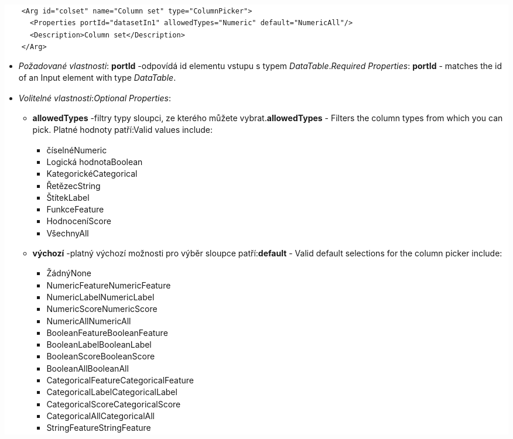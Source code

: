         <Arg id="colset" name="Column set" type="ColumnPicker">      
          <Properties portId="datasetIn1" allowedTypes="Numeric" default="NumericAll"/>
          <Description>Column set</Description>
        </Arg>


* <span data-ttu-id="6fb5c-247">*Požadované vlastnosti*: **portId** -odpovídá id elementu vstupu s typem *DataTable*.</span><span class="sxs-lookup"><span data-stu-id="6fb5c-247">*Required Properties*: **portId** - matches the id of an Input element with type *DataTable*.</span></span>
* <span data-ttu-id="6fb5c-248">*Volitelné vlastnosti*:</span><span class="sxs-lookup"><span data-stu-id="6fb5c-248">*Optional Properties*:</span></span>
  
  * <span data-ttu-id="6fb5c-249">**allowedTypes** -filtry typy sloupci, ze kterého můžete vybrat.</span><span class="sxs-lookup"><span data-stu-id="6fb5c-249">**allowedTypes** - Filters the column types from which you can pick.</span></span> <span data-ttu-id="6fb5c-250">Platné hodnoty patří:</span><span class="sxs-lookup"><span data-stu-id="6fb5c-250">Valid values include:</span></span> 
    
    * <span data-ttu-id="6fb5c-251">číselné</span><span class="sxs-lookup"><span data-stu-id="6fb5c-251">Numeric</span></span>
    * <span data-ttu-id="6fb5c-252">Logická hodnota</span><span class="sxs-lookup"><span data-stu-id="6fb5c-252">Boolean</span></span>
    * <span data-ttu-id="6fb5c-253">Kategorické</span><span class="sxs-lookup"><span data-stu-id="6fb5c-253">Categorical</span></span>
    * <span data-ttu-id="6fb5c-254">Řetězec</span><span class="sxs-lookup"><span data-stu-id="6fb5c-254">String</span></span>
    * <span data-ttu-id="6fb5c-255">Štítek</span><span class="sxs-lookup"><span data-stu-id="6fb5c-255">Label</span></span>
    * <span data-ttu-id="6fb5c-256">Funkce</span><span class="sxs-lookup"><span data-stu-id="6fb5c-256">Feature</span></span>
    * <span data-ttu-id="6fb5c-257">Hodnocení</span><span class="sxs-lookup"><span data-stu-id="6fb5c-257">Score</span></span>
    * <span data-ttu-id="6fb5c-258">Všechny</span><span class="sxs-lookup"><span data-stu-id="6fb5c-258">All</span></span>
  * <span data-ttu-id="6fb5c-259">**výchozí** -platný výchozí možnosti pro výběr sloupce patří:</span><span class="sxs-lookup"><span data-stu-id="6fb5c-259">**default** - Valid default selections for the column picker include:</span></span> 
    
    * <span data-ttu-id="6fb5c-260">Žádný</span><span class="sxs-lookup"><span data-stu-id="6fb5c-260">None</span></span>
    * <span data-ttu-id="6fb5c-261">NumericFeature</span><span class="sxs-lookup"><span data-stu-id="6fb5c-261">NumericFeature</span></span>
    * <span data-ttu-id="6fb5c-262">NumericLabel</span><span class="sxs-lookup"><span data-stu-id="6fb5c-262">NumericLabel</span></span>
    * <span data-ttu-id="6fb5c-263">NumericScore</span><span class="sxs-lookup"><span data-stu-id="6fb5c-263">NumericScore</span></span>
    * <span data-ttu-id="6fb5c-264">NumericAll</span><span class="sxs-lookup"><span data-stu-id="6fb5c-264">NumericAll</span></span>
    * <span data-ttu-id="6fb5c-265">BooleanFeature</span><span class="sxs-lookup"><span data-stu-id="6fb5c-265">BooleanFeature</span></span>
    * <span data-ttu-id="6fb5c-266">BooleanLabel</span><span class="sxs-lookup"><span data-stu-id="6fb5c-266">BooleanLabel</span></span>
    * <span data-ttu-id="6fb5c-267">BooleanScore</span><span class="sxs-lookup"><span data-stu-id="6fb5c-267">BooleanScore</span></span>
    * <span data-ttu-id="6fb5c-268">BooleanAll</span><span class="sxs-lookup"><span data-stu-id="6fb5c-268">BooleanAll</span></span>
    * <span data-ttu-id="6fb5c-269">CategoricalFeature</span><span class="sxs-lookup"><span data-stu-id="6fb5c-269">CategoricalFeature</span></span>
    * <span data-ttu-id="6fb5c-270">CategoricalLabel</span><span class="sxs-lookup"><span data-stu-id="6fb5c-270">CategoricalLabel</span></span>
    * <span data-ttu-id="6fb5c-271">CategoricalScore</span><span class="sxs-lookup"><span data-stu-id="6fb5c-271">CategoricalScore</span></span>
    * <span data-ttu-id="6fb5c-272">CategoricalAll</span><span class="sxs-lookup"><span data-stu-id="6fb5c-272">CategoricalAll</span></span>
    * <span data-ttu-id="6fb5c-273">StringFeature</span><span class="sxs-lookup"><span data-stu-id="6fb5c-273">StringFeature</span></span>
